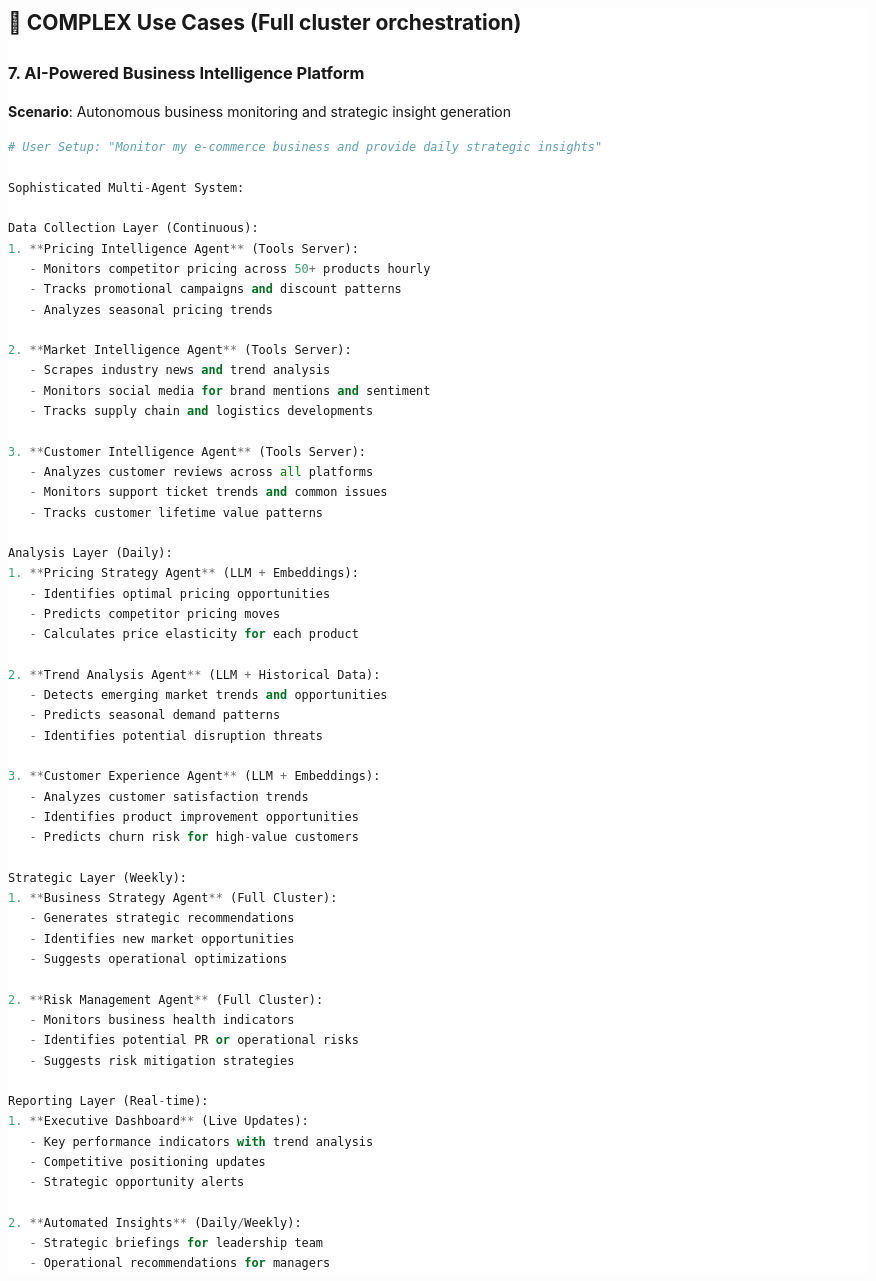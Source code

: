 
## 🔴 **COMPLEX Use Cases** (Full cluster orchestration)

### **7. AI-Powered Business Intelligence Platform**

**Scenario**: Autonomous business monitoring and strategic insight generation

```python
# User Setup: "Monitor my e-commerce business and provide daily strategic insights"

Sophisticated Multi-Agent System:

Data Collection Layer (Continuous):
1. **Pricing Intelligence Agent** (Tools Server):
   - Monitors competitor pricing across 50+ products hourly
   - Tracks promotional campaigns and discount patterns
   - Analyzes seasonal pricing trends

2. **Market Intelligence Agent** (Tools Server):
   - Scrapes industry news and trend analysis
   - Monitors social media for brand mentions and sentiment
   - Tracks supply chain and logistics developments

3. **Customer Intelligence Agent** (Tools Server):
   - Analyzes customer reviews across all platforms
   - Monitors support ticket trends and common issues
   - Tracks customer lifetime value patterns

Analysis Layer (Daily):
1. **Pricing Strategy Agent** (LLM + Embeddings):
   - Identifies optimal pricing opportunities
   - Predicts competitor pricing moves
   - Calculates price elasticity for each product

2. **Trend Analysis Agent** (LLM + Historical Data):
   - Detects emerging market trends and opportunities
   - Predicts seasonal demand patterns
   - Identifies potential disruption threats

3. **Customer Experience Agent** (LLM + Embeddings):
   - Analyzes customer satisfaction trends
   - Identifies product improvement opportunities
   - Predicts churn risk for high-value customers

Strategic Layer (Weekly):
1. **Business Strategy Agent** (Full Cluster):
   - Generates strategic recommendations
   - Identifies new market opportunities
   - Suggests operational optimizations

2. **Risk Management Agent** (Full Cluster):
   - Monitors business health indicators
   - Identifies potential PR or operational risks
   - Suggests risk mitigation strategies

Reporting Layer (Real-time):
1. **Executive Dashboard** (Live Updates):
   - Key performance indicators with trend analysis
   - Competitive positioning updates
   - Strategic opportunity alerts

2. **Automated Insights** (Daily/Weekly):
   - Strategic briefings for leadership team
   - Operational recommendations for managers
```